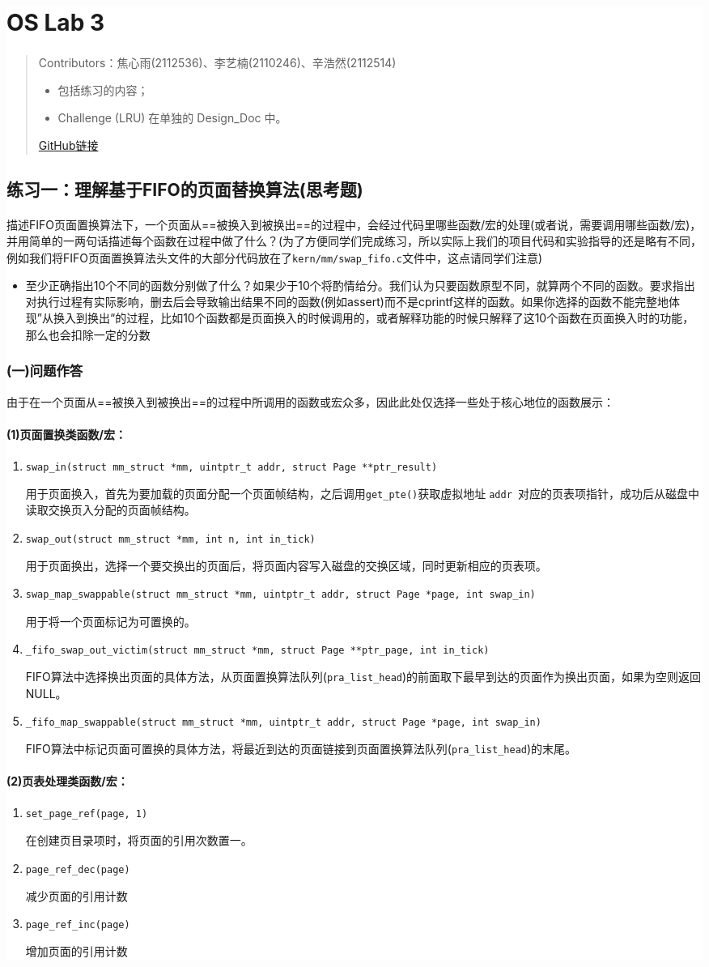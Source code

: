 # OS Lab 3

> Contributors：焦心雨(2112536)、李艺楠(2110246)、辛浩然(2112514)
>
> - 包括练习的内容；
>
> - Challenge (LRU) 在单独的 Design_Doc 中。
>
> [GitHub链接](https://github.com/Herren-Hsing/Operation-System)

## 练习一：理解基于FIFO的页面替换算法(思考题)

描述FIFO页面置换算法下，一个页面从==被换入到被换出==的过程中，会经过代码里哪些函数/宏的处理(或者说，需要调用哪些函数/宏)，并用简单的一两句话描述每个函数在过程中做了什么？(为了方便同学们完成练习，所以实际上我们的项目代码和实验指导的还是略有不同，例如我们将FIFO页面置换算法头文件的大部分代码放在了`kern/mm/swap_fifo.c`文件中，这点请同学们注意)

- 至少正确指出10个不同的函数分别做了什么？如果少于10个将酌情给分。我们认为只要函数原型不同，就算两个不同的函数。要求指出对执行过程有实际影响，删去后会导致输出结果不同的函数(例如assert)而不是cprintf这样的函数。如果你选择的函数不能完整地体现”从换入到换出“的过程，比如10个函数都是页面换入的时候调用的，或者解释功能的时候只解释了这10个函数在页面换入时的功能，那么也会扣除一定的分数

### (一)问题作答

由于在一个页面从==被换入到被换出==的过程中所调用的函数或宏众多，因此此处仅选择一些处于核心地位的函数展示：

#### (1)页面置换类函数/宏：

1. `swap_in(struct mm_struct *mm, uintptr_t addr, struct Page **ptr_result)`

   用于页面换入，首先为要加载的页面分配一个页面帧结构，之后调用`get_pte()`获取虚拟地址 `addr `对应的页表项指针，成功后从磁盘中读取交换页入分配的页面帧结构。

2. `swap_out(struct mm_struct *mm, int n, int in_tick)`

   用于页面换出，选择一个要交换出的页面后，将页面内容写入磁盘的交换区域，同时更新相应的页表项。

3. `swap_map_swappable(struct mm_struct *mm, uintptr_t addr, struct Page *page, int swap_in)`

   用于将一个页面标记为可置换的。

4. `_fifo_swap_out_victim(struct mm_struct *mm, struct Page **ptr_page, int in_tick)`

   FIFO算法中选择换出页面的具体方法，从页面置换算法队列(`pra_list_head`)的前面取下最早到达的页面作为换出页面，如果为空则返回NULL。

5. `_fifo_map_swappable(struct mm_struct *mm, uintptr_t addr, struct Page *page, int swap_in)`

   FIFO算法中标记页面可置换的具体方法，将最近到达的页面链接到页面置换算法队列(`pra_list_head`)的末尾。

#### (2)页表处理类函数/宏：

1. `set_page_ref(page, 1)`

   在创建页目录项时，将页面的引用次数置一。

2. `page_ref_dec(page) `

    减少页面的引用计数

3. `page_ref_inc(page)`

    增加页面的引用计数
